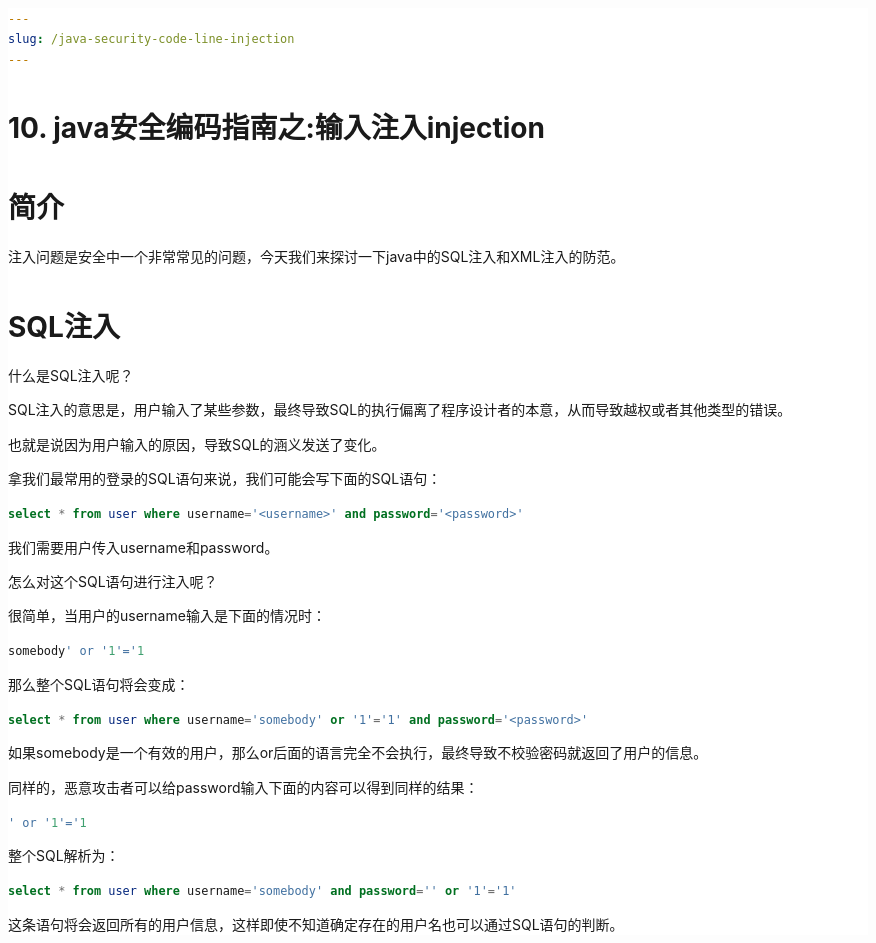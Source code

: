```yaml
---
slug: /java-security-code-line-injection
---
```


# 10. java安全编码指南之:输入注入injection

# 简介

注入问题是安全中一个非常常见的问题，今天我们来探讨一下java中的SQL注入和XML注入的防范。

# SQL注入

什么是SQL注入呢？

SQL注入的意思是，用户输入了某些参数，最终导致SQL的执行偏离了程序设计者的本意，从而导致越权或者其他类型的错误。

也就是说因为用户输入的原因，导致SQL的涵义发送了变化。

拿我们最常用的登录的SQL语句来说，我们可能会写下面的SQL语句：

~~~sql
select * from user where username='<username>' and password='<password>'
~~~

我们需要用户传入username和password。

怎么对这个SQL语句进行注入呢？

很简单，当用户的username输入是下面的情况时：

~~~sql
somebody' or '1'='1
~~~

那么整个SQL语句将会变成：

~~~sql
select * from user where username='somebody' or '1'='1' and password='<password>'
~~~

如果somebody是一个有效的用户，那么or后面的语言完全不会执行，最终导致不校验密码就返回了用户的信息。

同样的，恶意攻击者可以给password输入下面的内容可以得到同样的结果：

~~~sql
' or '1'='1
~~~

整个SQL解析为：

~~~sql
select * from user where username='somebody' and password='' or '1'='1'
~~~

这条语句将会返回所有的用户信息，这样即使不知道确定存在的用户名也可以通过SQL语句的判断。
